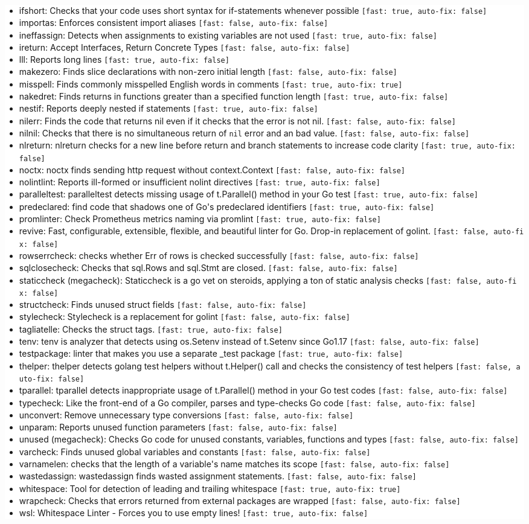   - ifshort: Checks that your code uses short syntax for if-statements whenever possible `[fast: true, auto-fix: false]`
  - importas: Enforces consistent import aliases `[fast: false, auto-fix: false]`
  - ineffassign: Detects when assignments to existing variables are not used `[fast: true, auto-fix: false]`
  - ireturn: Accept Interfaces, Return Concrete Types `[fast: false, auto-fix: false]`
  - lll: Reports long lines `[fast: true, auto-fix: false]`
  - makezero: Finds slice declarations with non-zero initial length `[fast: false, auto-fix: false]`
  - misspell: Finds commonly misspelled English words in comments `[fast: true, auto-fix: true]`
  - nakedret: Finds returns in functions greater than a specified function length `[fast: true, auto-fix: false]`
  - nestif: Reports deeply nested if statements `[fast: true, auto-fix: false]`
  - nilerr: Finds the code that returns nil even if it checks that the error is not nil. `[fast: false, auto-fix: false]`
  - nilnil: Checks that there is no simultaneous return of `nil` error and an bad value. `[fast: false, auto-fix: false]`
  - nlreturn: nlreturn checks for a new line before return and branch statements to increase code clarity `[fast: true, auto-fix: false]`
  - noctx: noctx finds sending http request without context.Context `[fast: false, auto-fix: false]`
  - nolintlint: Reports ill-formed or insufficient nolint directives `[fast: true, auto-fix: false]`
  - paralleltest: paralleltest detects missing usage of t.Parallel() method in your Go test `[fast: true, auto-fix: false]`
  - predeclared: find code that shadows one of Go's predeclared identifiers `[fast: true, auto-fix: false]`
  - promlinter: Check Prometheus metrics naming via promlint `[fast: true, auto-fix: false]`
  - revive: Fast, configurable, extensible, flexible, and beautiful linter for Go. Drop-in replacement of golint. `[fast: false, auto-fix: false]`
  - rowserrcheck: checks whether Err of rows is checked successfully `[fast: false, auto-fix: false]`
  - sqlclosecheck: Checks that sql.Rows and sql.Stmt are closed. `[fast: false, auto-fix: false]`
  - staticcheck (megacheck): Staticcheck is a go vet on steroids, applying a ton of static analysis checks `[fast: false, auto-fix: false]`
  - structcheck: Finds unused struct fields `[fast: false, auto-fix: false]`
  - stylecheck: Stylecheck is a replacement for golint `[fast: false, auto-fix: false]`
  - tagliatelle: Checks the struct tags. `[fast: true, auto-fix: false]`
  - tenv: tenv is analyzer that detects using os.Setenv instead of t.Setenv since Go1.17 `[fast: false, auto-fix: false]`
  - testpackage: linter that makes you use a separate \_test package `[fast: true, auto-fix: false]`
  - thelper: thelper detects golang test helpers without t.Helper() call and checks the consistency of test helpers `[fast: false, auto-fix: false]`
  - tparallel: tparallel detects inappropriate usage of t.Parallel() method in your Go test codes `[fast: false, auto-fix: false]`
  - typecheck: Like the front-end of a Go compiler, parses and type-checks Go code `[fast: false, auto-fix: false]`
  - unconvert: Remove unnecessary type conversions `[fast: false, auto-fix: false]`
  - unparam: Reports unused function parameters `[fast: false, auto-fix: false]`
  - unused (megacheck): Checks Go code for unused constants, variables, functions and types `[fast: false, auto-fix: false]`
  - varcheck: Finds unused global variables and constants `[fast: false, auto-fix: false]`
  - varnamelen: checks that the length of a variable's name matches its scope `[fast: false, auto-fix: false]`
  - wastedassign: wastedassign finds wasted assignment statements. `[fast: false, auto-fix: false]`
  - whitespace: Tool for detection of leading and trailing whitespace `[fast: true, auto-fix: true]`
  - wrapcheck: Checks that errors returned from external packages are wrapped `[fast: false, auto-fix: false]`
  - wsl: Whitespace Linter - Forces you to use empty lines! `[fast: true, auto-fix: false]`
